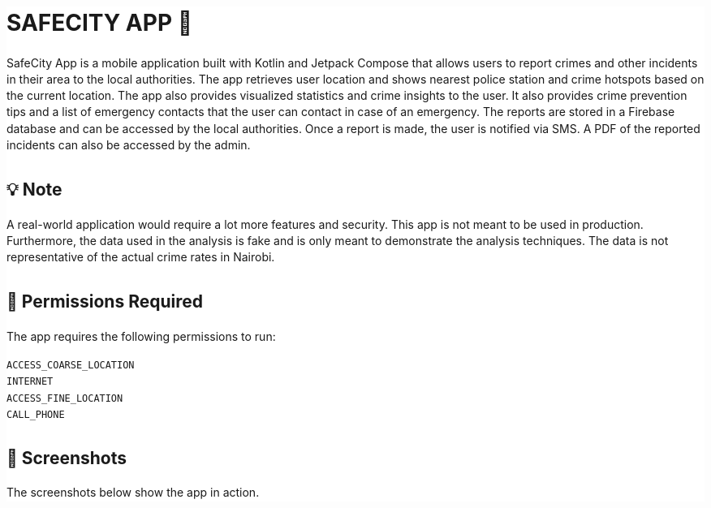 # SAFECITY APP 📱

SafeCity App is a mobile application built with Kotlin and Jetpack Compose that allows users to report crimes and other incidents in their area to the local authorities. The app retrieves user location and shows nearest police station and crime hotspots based on the current location. The app also provides visualized statistics and crime insights to the user. It also provides crime prevention tips and a list of emergency contacts that the user can contact in case of an emergency. The reports are stored in a Firebase database and can be accessed by the local authorities. Once a report is made, the user is notified via SMS. A PDF of the reported incidents can also be accessed by the admin.

## 💡 Note

A real-world application would require a lot more features and security. This app is not meant to be used in production. Furthermore, the data used in the analysis is fake and is only meant to demonstrate the analysis techniques. The data is not representative of the actual crime rates in Nairobi.

## 🔑 Permissions Required
The app requires the following permissions to run:

    ACCESS_COARSE_LOCATION
    INTERNET
    ACCESS_FINE_LOCATION
    CALL_PHONE

## 📱 Screenshots
The screenshots below show the app in action.
